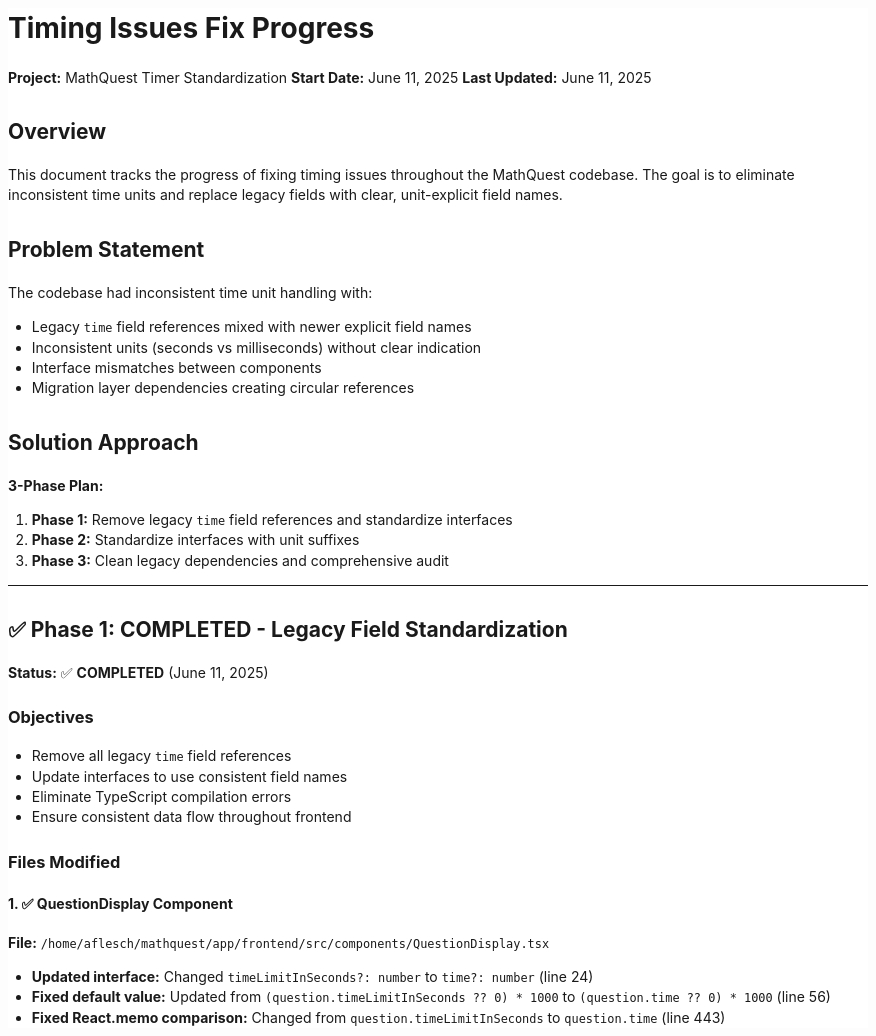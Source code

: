 # Timing Issues Fix Progress

**Project:** MathQuest Timer Standardization
**Start Date:** June 11, 2025
**Last Updated:** June 11, 2025

## Overview

This document tracks the progress of fixing timing issues throughout the MathQuest codebase. The goal is to eliminate inconsistent time units and replace legacy fields with clear, unit-explicit field names.

## Problem Statement

The codebase had inconsistent time unit handling with:
- Legacy `time` field references mixed with newer explicit field names
- Inconsistent units (seconds vs milliseconds) without clear indication
- Interface mismatches between components
- Migration layer dependencies creating circular references

## Solution Approach

**3-Phase Plan:**
1. **Phase 1:** Remove legacy `time` field references and standardize interfaces
2. **Phase 2:** Standardize interfaces with unit suffixes
3. **Phase 3:** Clean legacy dependencies and comprehensive audit

---

## ✅ Phase 1: COMPLETED - Legacy Field Standardization

**Status:** ✅ **COMPLETED** (June 11, 2025)

### Objectives
- Remove all legacy `time` field references  
- Update interfaces to use consistent field names
- Eliminate TypeScript compilation errors
- Ensure consistent data flow throughout frontend

### Files Modified

#### 1. ✅ QuestionDisplay Component
**File:** `/home/aflesch/mathquest/app/frontend/src/components/QuestionDisplay.tsx`
- **Updated interface:** Changed `timeLimitInSeconds?: number` to `time?: number` (line 24)
- **Fixed default value:** Updated from `(question.timeLimitInSeconds ?? 0) * 1000` to `(question.time ?? 0) * 1000` (line 56)
- **Fixed React.memo comparison:** Changed from `question.timeLimitInSeconds` to `question.time` (line 443)
